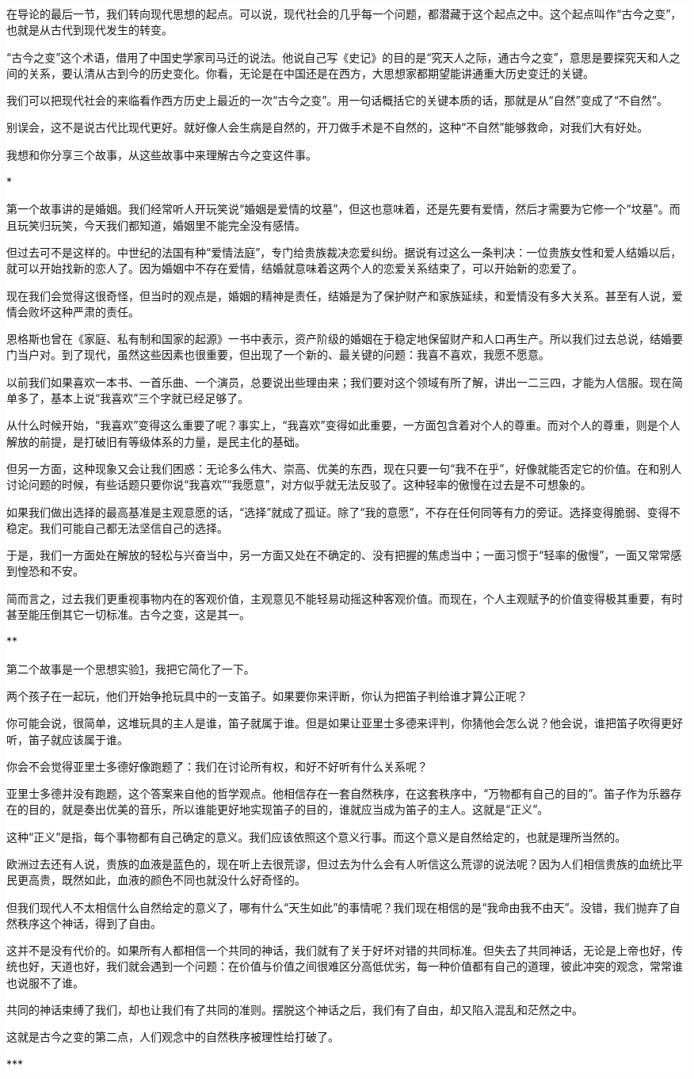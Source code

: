 在导论的最后一节，我们转向现代思想的起点。可以说，现代社会的几乎每一个问题，都潜藏于这个起点之中。这个起点叫作“古今之变”，也就是从古代到现代发生的转变。

“古今之变”这个术语，借用了中国史学家司马迁的说法。他说自己写《史记》的目的是“究天人之际，通古今之变”，意思是要探究天和人之间的关系，要认清从古到今的历史变化。你看，无论是在中国还是在西方，大思想家都期望能讲通重大历史变迁的关键。

我们可以把现代社会的来临看作西方历史上最近的一次“古今之变”。用一句话概括它的关键本质的话，那就是从“自然”变成了“不自然”。

别误会，这不是说古代比现代更好。就好像人会生病是自然的，开刀做手术是不自然的，这种“不自然”能够救命，对我们大有好处。

我想和你分享三个故事，从这些故事中来理解古今之变这件事。

\*

第一个故事讲的是婚姻。我们经常听人开玩笑说“婚姻是爱情的坟墓”，但这也意味着，还是先要有爱情，然后才需要为它修一个“坟墓”。而且玩笑归玩笑，今天我们都知道，婚姻里不能完全没有感情。

但过去可不是这样的。中世纪的法国有种“爱情法庭”，专门给贵族裁决恋爱纠纷。据说有过这么一条判决：一位贵族女性和爱人结婚以后，就可以开始找新的恋人了。因为婚姻中不存在爱情，结婚就意味着这两个人的恋爱关系结束了，可以开始新的恋爱了。

现在我们会觉得这很奇怪，但当时的观点是，婚姻的精神是责任，结婚是为了保护财产和家族延续，和爱情没有多大关系。甚至有人说，爱情会败坏这种严肃的责任。

恩格斯也曾在《家庭、私有制和国家的起源》一书中表示，资产阶级的婚姻在于稳定地保留财产和人口再生产。所以我们过去总说，结婚要门当户对。到了现代，虽然这些因素也很重要，但出现了一个新的、最关键的问题：我喜不喜欢，我愿不愿意。

以前我们如果喜欢一本书、一首乐曲、一个演员，总要说出些理由来；我们要对这个领域有所了解，讲出一二三四，才能为人信服。现在简单多了，基本上说“我喜欢”三个字就已经足够了。

从什么时候开始，“我喜欢”变得这么重要了呢？事实上，“我喜欢”变得如此重要，一方面包含着对个人的尊重。而对个人的尊重，则是个人解放的前提，是打破旧有等级体系的力量，是民主化的基础。

但另一方面，这种现象又会让我们困惑：无论多么伟大、崇高、优美的东西，现在只要一句“我不在乎”，好像就能否定它的价值。在和别人讨论问题的时候，有些话题只要你说“我喜欢”“我愿意”，对方似乎就无法反驳了。这种轻率的傲慢在过去是不可想象的。

如果我们做出选择的最高基准是主观意愿的话，“选择”就成了孤证。除了“我的意愿”，不存在任何同等有力的旁证。选择变得脆弱、变得不稳定。我们可能自己都无法坚信自己的选择。

于是，我们一方面处在解放的轻松与兴奋当中，另一方面又处在不确定的、没有把握的焦虑当中；一面习惯于“轻率的傲慢”，一面又常常感到惶恐和不安。

简而言之，过去我们更重视事物内在的客观价值，主观意见不能轻易动摇这种客观价值。而现在，个人主观赋予的价值变得极其重要，有时甚至能压倒其它一切标准。古今之变，这是其一。

\*\*

第二个故事是一个思想实验[1](#note_1 "1")，我把它简化了一下。

两个孩子在一起玩，他们开始争抢玩具中的一支笛子。如果要你来评断，你认为把笛子判给谁才算公正呢？

你可能会说，很简单，这堆玩具的主人是谁，笛子就属于谁。但是如果让亚里士多德来评判，你猜他会怎么说？他会说，谁把笛子吹得更好听，笛子就应该属于谁。

你会不会觉得亚里士多德好像跑题了：我们在讨论所有权，和好不好听有什么关系呢？

亚里士多德并没有跑题，这个答案来自他的哲学观点。他相信存在一套自然秩序，在这套秩序中，“万物都有自己的目的”。笛子作为乐器存在的目的，就是奏出优美的音乐，所以谁能更好地实现笛子的目的，谁就应当成为笛子的主人。这就是“正义”。

这种“正义”是指，每个事物都有自己确定的意义。我们应该依照这个意义行事。而这个意义是自然给定的，也就是理所当然的。

欧洲过去还有人说，贵族的血液是蓝色的，现在听上去很荒谬，但过去为什么会有人听信这么荒谬的说法呢？因为人们相信贵族的血统比平民更高贵，既然如此，血液的颜色不同也就没什么好奇怪的。

但我们现代人不太相信什么自然给定的意义了，哪有什么“天生如此”的事情呢？我们现在相信的是“我命由我不由天”。没错，我们抛弃了自然秩序这个神话，得到了自由。

这并不是没有代价的。如果所有人都相信一个共同的神话，我们就有了关于好坏对错的共同标准。但失去了共同神话，无论是上帝也好，传统也好，天道也好，我们就会遇到一个问题：在价值与价值之间很难区分高低优劣，每一种价值都有自己的道理，彼此冲突的观念，常常谁也说服不了谁。

共同的神话束缚了我们，却也让我们有了共同的准则。摆脱这个神话之后，我们有了自由，却又陷入混乱和茫然之中。

这就是古今之变的第二点，人们观念中的自然秩序被理性给打破了。

\*\*\*
